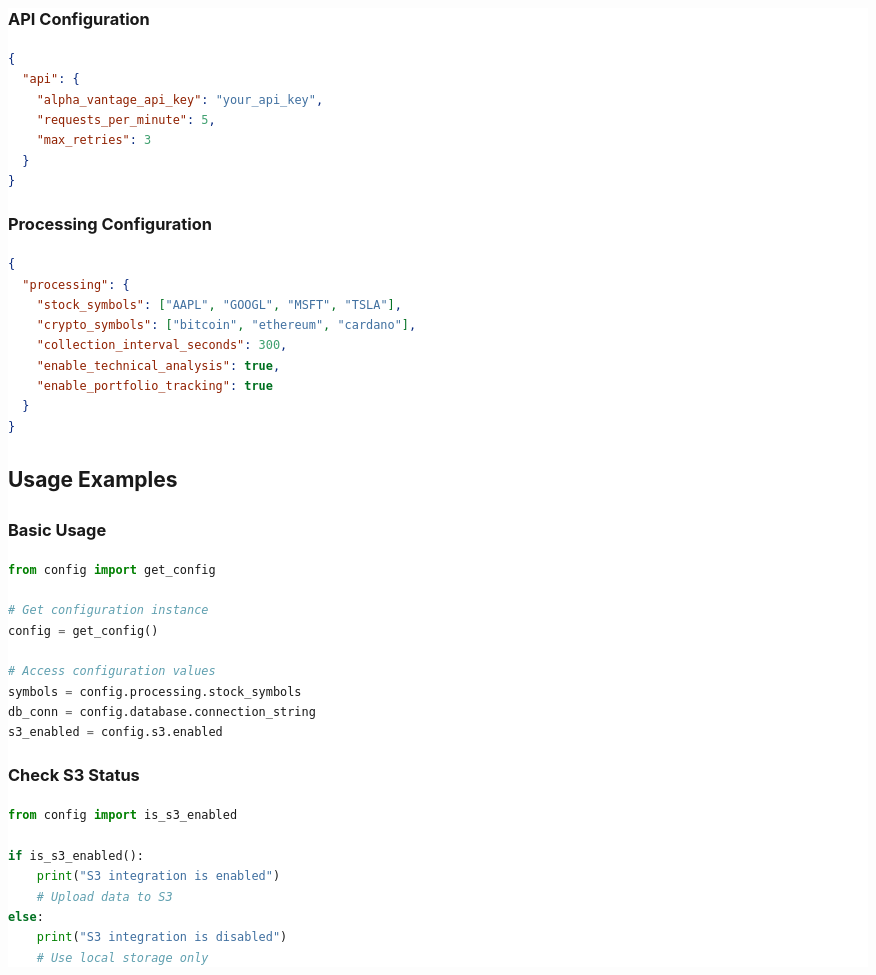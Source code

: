 ### API Configuration
```json
{
  "api": {
    "alpha_vantage_api_key": "your_api_key",
    "requests_per_minute": 5,
    "max_retries": 3
  }
}
```

### Processing Configuration
```json
{
  "processing": {
    "stock_symbols": ["AAPL", "GOOGL", "MSFT", "TSLA"],
    "crypto_symbols": ["bitcoin", "ethereum", "cardano"],
    "collection_interval_seconds": 300,
    "enable_technical_analysis": true,
    "enable_portfolio_tracking": true
  }
}
```

## Usage Examples

### Basic Usage
```python
from config import get_config

# Get configuration instance
config = get_config()

# Access configuration values
symbols = config.processing.stock_symbols
db_conn = config.database.connection_string
s3_enabled = config.s3.enabled
```

### Check S3 Status
```python
from config import is_s3_enabled

if is_s3_enabled():
    print("S3 integration is enabled")
    # Upload data to S3
else:
    print("S3 integration is disabled")
    # Use local storage only
```
